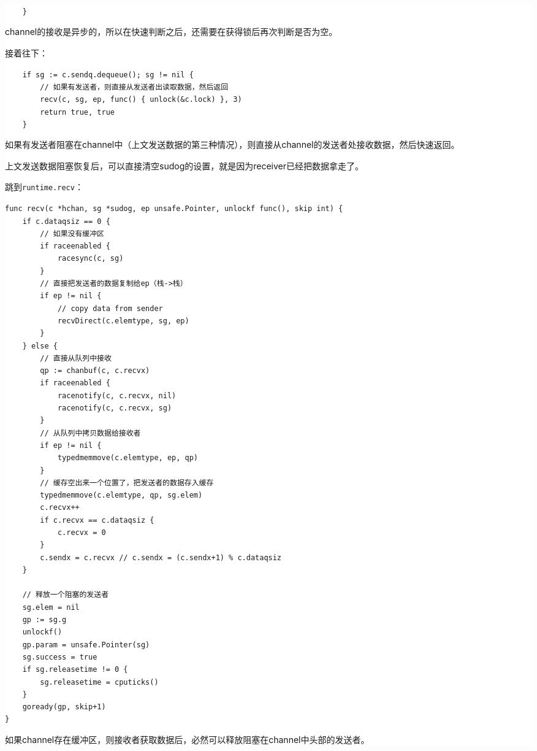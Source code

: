 ```text
	}
```
channel的接收是异步的，所以在快速判断之后，还需要在获得锁后再次判断是否为空。

接着往下：
```text
	if sg := c.sendq.dequeue(); sg != nil {
		// 如果有发送者，则直接从发送者出读取数据，然后返回
		recv(c, sg, ep, func() { unlock(&c.lock) }, 3)
		return true, true
	}
```
如果有发送者阻塞在channel中（上文发送数据的第三种情况），则直接从channel的发送者处接收数据，然后快速返回。

上文发送数据阻塞恢复后，可以直接清空sudog的设置，就是因为receiver已经把数据拿走了。

跳到`runtime.recv`：
```text
func recv(c *hchan, sg *sudog, ep unsafe.Pointer, unlockf func(), skip int) {
	if c.dataqsiz == 0 {
	    // 如果没有缓冲区
		if raceenabled {
			racesync(c, sg)
		}
		// 直接把发送者的数据复制给ep（栈->栈）
		if ep != nil {
			// copy data from sender
			recvDirect(c.elemtype, sg, ep)
		}
	} else {
		// 直接从队列中接收
		qp := chanbuf(c, c.recvx)
		if raceenabled {
			racenotify(c, c.recvx, nil)
			racenotify(c, c.recvx, sg)
		}
		// 从队列中拷贝数据给接收者
		if ep != nil {
			typedmemmove(c.elemtype, ep, qp)
		}
		// 缓存空出来一个位置了，把发送者的数据存入缓存
		typedmemmove(c.elemtype, qp, sg.elem)
		c.recvx++
		if c.recvx == c.dataqsiz {
			c.recvx = 0
		}
		c.sendx = c.recvx // c.sendx = (c.sendx+1) % c.dataqsiz
	}
	
	// 释放一个阻塞的发送者
	sg.elem = nil
	gp := sg.g
	unlockf()
	gp.param = unsafe.Pointer(sg)
	sg.success = true
	if sg.releasetime != 0 {
		sg.releasetime = cputicks()
	}
	goready(gp, skip+1)
}
```
如果channel存在缓冲区，则接收者获取数据后，必然可以释放阻塞在channel中头部的发送者。
